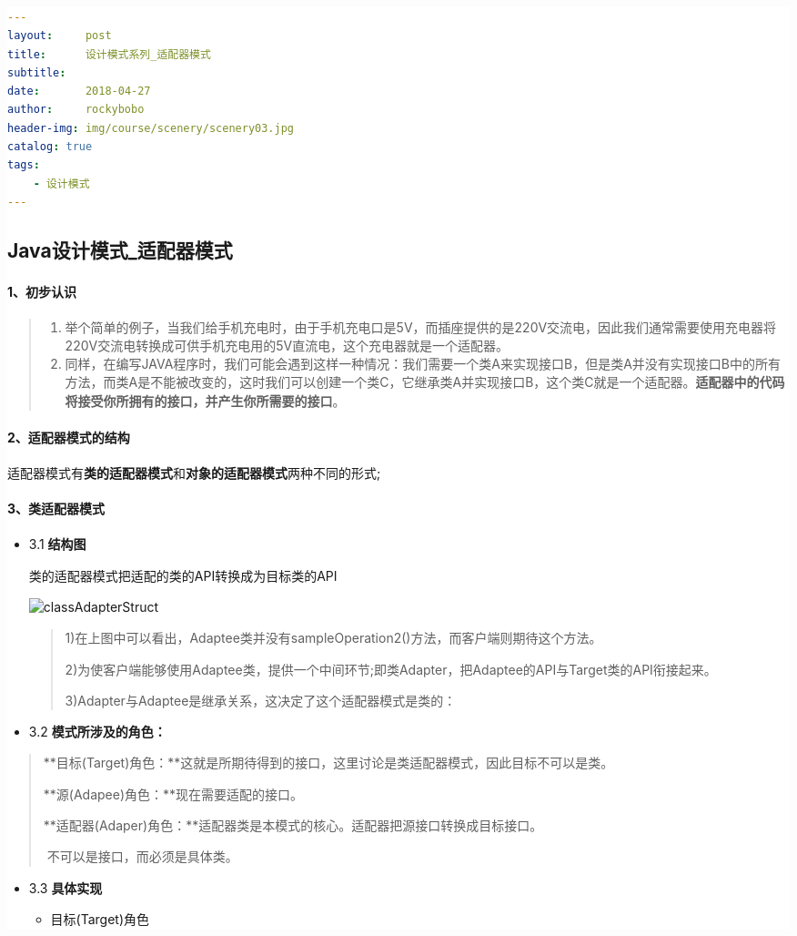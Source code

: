 ```yaml
---
layout:     post
title:      设计模式系列_适配器模式
subtitle:   
date:       2018-04-27
author:     rockybobo
header-img: img/course/scenery/scenery03.jpg
catalog: true
tags:
    - 设计模式
---
```


## Java设计模式_适配器模式

#### 1、初步认识

> 1. 举个简单的例子，当我们给手机充电时，由于手机充电口是5V，而插座提供的是220V交流电，因此我们通常需要使用充电器将220V交流电转换成可供手机充电用的5V直流电，这个充电器就是一个适配器。
> 2. 同样，在编写JAVA程序时，我们可能会遇到这样一种情况：我们需要一个类A来实现接口B，但是类A并没有实现接口B中的所有方法，而类A是不能被改变的，这时我们可以创建一个类C，它继承类A并实现接口B，这个类C就是一个适配器。**适配器中的代码将接受你所拥有的接口，并产生你所需要的接口**。

#### 2、适配器模式的结构

​       适配器模式有**类的适配器模式**和**对象的适配器模式**两种不同的形式;

#### 3、类适配器模式

* 3.1  **结构图**

   类的适配器模式把适配的类的API转换成为目标类的API

     ![classAdapterStruct](http://rockybobo.top/img/course/designpattern/classAdaptorStruct.png)

  > 1)在上图中可以看出，Adaptee类并没有sampleOperation2()方法，而客户端则期待这个方法。
  >
  > 2)为使客户端能够使用Adaptee类，提供一个中间环节;即类Adapter，把Adaptee的API与Target类的API衔接起来。
  >
  > 3)Adapter与Adaptee是继承关系，这决定了这个适配器模式是类的：


*  3.2 **模式所涉及的角色：**

  > **目标(Target)角色：**这就是所期待得到的接口，这里讨论是类适配器模式，因此目标不可以是类。
  >
  > **源(Adapee)角色：**现在需要适配的接口。
  >
  > **适配器(Adaper)角色：**适配器类是本模式的核心。适配器把源接口转换成目标接口。
  >
  > ​                                          不可以是接口，而必须是具体类。

* 3.3 **具体实现**

  * 目标(Target)角色
